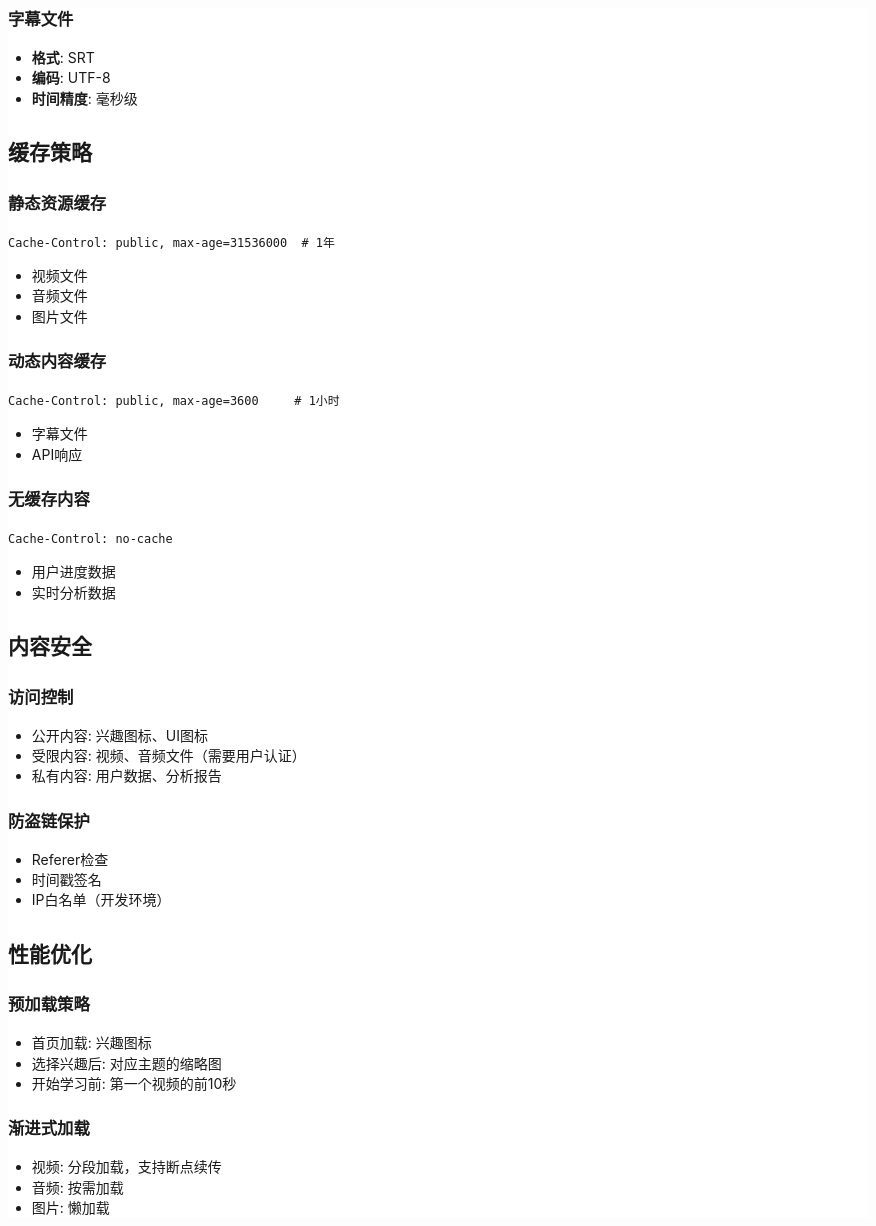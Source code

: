 ### 字幕文件
- **格式**: SRT
- **编码**: UTF-8
- **时间精度**: 毫秒级

## 缓存策略

### 静态资源缓存
```
Cache-Control: public, max-age=31536000  # 1年
```
- 视频文件
- 音频文件
- 图片文件

### 动态内容缓存
```
Cache-Control: public, max-age=3600     # 1小时
```
- 字幕文件
- API响应

### 无缓存内容
```
Cache-Control: no-cache
```
- 用户进度数据
- 实时分析数据

## 内容安全

### 访问控制
- 公开内容: 兴趣图标、UI图标
- 受限内容: 视频、音频文件（需要用户认证）
- 私有内容: 用户数据、分析报告

### 防盗链保护
- Referer检查
- 时间戳签名
- IP白名单（开发环境）

## 性能优化

### 预加载策略
- 首页加载: 兴趣图标
- 选择兴趣后: 对应主题的缩略图
- 开始学习前: 第一个视频的前10秒

### 渐进式加载
- 视频: 分段加载，支持断点续传
- 音频: 按需加载
- 图片: 懒加载
